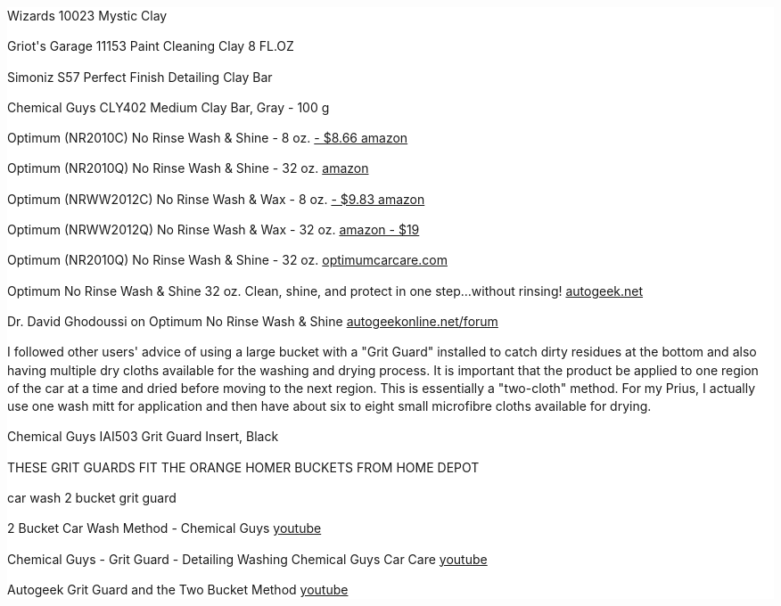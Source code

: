 Wizards 10023 Mystic Clay

Griot's Garage 11153 Paint Cleaning Clay 8 FL.OZ

Simoniz S57 Perfect Finish Detailing Clay Bar

Chemical Guys CLY402 Medium Clay Bar, Gray - 100 g

Optimum (NR2010C) No Rinse Wash & Shine - 8 oz.
<a href="http://www.amazon.com/Optimum-NR2010C-Rinse-Wash-Shine/dp/B00DB3OEOQ/" target="_blank">- $8.66 amazon</a>

Optimum (NR2010Q) No Rinse Wash & Shine - 32 oz.
<a href="http://www.amazon.com/32oz-Optimum-Rinse-Wash-Shine/dp/B000E9TS6O" target="_blank">amazon</a>

Optimum (NRWW2012C) No Rinse Wash & Wax - 8 oz.
<a href="http://www.amazon.com/Optimum-NRWW2012C-Rinse-Wash-Wax/dp/B00DB3TANQ/" target="_blank">- $9.83 amazon</a>


Optimum (NRWW2012Q) No Rinse Wash & Wax - 32 oz.
<a href="http://www.amazon.com/Optimum-NRWW2012Q-Rinse-Wash-Wax/dp/B00GG9FB8U/" target="_blank">amazon - $19</a>

Optimum (NR2010Q) No Rinse Wash & Shine - 32 oz.
<a href="http://www.optimumcarcare.com/onrwns.php" target="_blank">optimumcarcare.com</a>

		
Optimum No Rinse Wash & Shine 32 oz.  Clean, shine, and protect in one step…without rinsing!
<a href="http://www.autogeek.net/optimum-no-rinse.html" target="_blank">autogeek.net</a>


Dr. David Ghodoussi on Optimum No Rinse Wash & Shine
<a href="http://www.autogeekonline.net/forum/product-reviews/60604-review-how-optimum-no-rinse-wash-wax.html" target="_blank">autogeekonline.net/forum</a>


I followed other users' advice of using a large bucket with a "Grit Guard"
installed to catch dirty residues at the bottom and also having multiple
dry cloths available for the washing and drying process. It is important
that the product be applied to one region of the car at a time and dried
before moving to the next region. This is essentially a "two-cloth"
method. For my Prius, I actually use one wash mitt for application and
then have about six to eight small microfibre cloths available for drying.

Chemical Guys IAI503 Grit Guard Insert, Black

THESE GRIT GUARDS FIT THE ORANGE HOMER BUCKETS FROM HOME DEPOT

car wash 2 bucket grit guard


2 Bucket Car Wash Method - Chemical Guys 
<a href="https://www.youtube.com/watch?v=ZVAxphcgKnY" target="_blank">youtube</a>


Chemical Guys - Grit Guard - Detailing Washing Chemical Guys Car Care
<a href="https://www.youtube.com/watch?v=hP738mVaNNg" target="_blank">youtube</a>


Autogeek Grit Guard and the Two Bucket Method
<a href="https://www.youtube.com/watch?v=Iv1ETEKTqbw" target="_blank">youtube</a>

